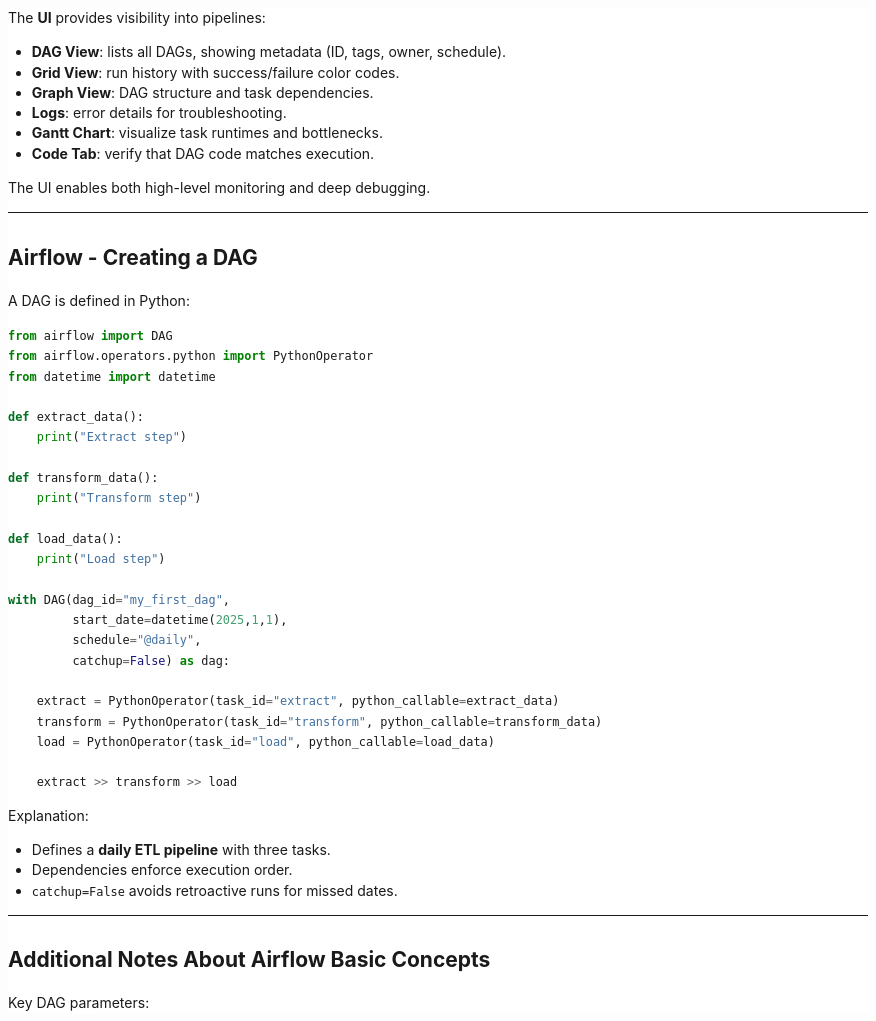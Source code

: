 The **UI** provides visibility into pipelines:

* **DAG View**: lists all DAGs, showing metadata (ID, tags, owner, schedule).
* **Grid View**: run history with success/failure color codes.
* **Graph View**: DAG structure and task dependencies.
* **Logs**: error details for troubleshooting.
* **Gantt Chart**: visualize task runtimes and bottlenecks.
* **Code Tab**: verify that DAG code matches execution.

The UI enables both high-level monitoring and deep debugging.

---

## Airflow - Creating a DAG

A DAG is defined in Python:

```python
from airflow import DAG
from airflow.operators.python import PythonOperator
from datetime import datetime

def extract_data():
    print("Extract step")

def transform_data():
    print("Transform step")

def load_data():
    print("Load step")

with DAG(dag_id="my_first_dag", 
         start_date=datetime(2025,1,1),
         schedule="@daily", 
         catchup=False) as dag:

    extract = PythonOperator(task_id="extract", python_callable=extract_data)
    transform = PythonOperator(task_id="transform", python_callable=transform_data)
    load = PythonOperator(task_id="load", python_callable=load_data)

    extract >> transform >> load
```

Explanation:

* Defines a **daily ETL pipeline** with three tasks.
* Dependencies enforce execution order.
* `catchup=False` avoids retroactive runs for missed dates.

---

## Additional Notes About Airflow Basic Concepts

Key DAG parameters:
